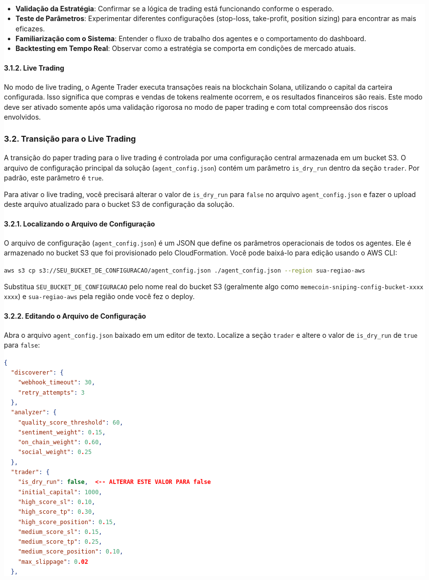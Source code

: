 *   **Validação da Estratégia**: Confirmar se a lógica de trading está funcionando conforme o esperado.
*   **Teste de Parâmetros**: Experimentar diferentes configurações (stop-loss, take-profit, position sizing) para encontrar as mais eficazes.
*   **Familiarização com o Sistema**: Entender o fluxo de trabalho dos agentes e o comportamento do dashboard.
*   **Backtesting em Tempo Real**: Observar como a estratégia se comporta em condições de mercado atuais.

#### 3.1.2. Live Trading

No modo de live trading, o Agente Trader executa transações reais na blockchain Solana, utilizando o capital da carteira configurada. Isso significa que compras e vendas de tokens realmente ocorrem, e os resultados financeiros são reais. Este modo deve ser ativado somente após uma validação rigorosa no modo de paper trading e com total compreensão dos riscos envolvidos.

### 3.2. Transição para o Live Trading

A transição do paper trading para o live trading é controlada por uma configuração central armazenada em um bucket S3. O arquivo de configuração principal da solução (`agent_config.json`) contém um parâmetro `is_dry_run` dentro da seção `trader`. Por padrão, este parâmetro é `true`.

Para ativar o live trading, você precisará alterar o valor de `is_dry_run` para `false` no arquivo `agent_config.json` e fazer o upload deste arquivo atualizado para o bucket S3 de configuração da solução.

#### 3.2.1. Localizando o Arquivo de Configuração

O arquivo de configuração (`agent_config.json`) é um JSON que define os parâmetros operacionais de todos os agentes. Ele é armazenado no bucket S3 que foi provisionado pelo CloudFormation. Você pode baixá-lo para edição usando o AWS CLI:

```bash
aws s3 cp s3://SEU_BUCKET_DE_CONFIGURACAO/agent_config.json ./agent_config.json --region sua-regiao-aws
```

Substitua `SEU_BUCKET_DE_CONFIGURACAO` pelo nome real do bucket S3 (geralmente algo como `memecoin-sniping-config-bucket-xxxxxxxx`) e `sua-regiao-aws` pela região onde você fez o deploy.

#### 3.2.2. Editando o Arquivo de Configuração

Abra o arquivo `agent_config.json` baixado em um editor de texto. Localize a seção `trader` e altere o valor de `is_dry_run` de `true` para `false`:

```json
{
  "discoverer": {
    "webhook_timeout": 30,
    "retry_attempts": 3
  },
  "analyzer": {
    "quality_score_threshold": 60,
    "sentiment_weight": 0.15,
    "on_chain_weight": 0.60,
    "social_weight": 0.25
  },
  "trader": {
    "is_dry_run": false,  <-- ALTERAR ESTE VALOR PARA false
    "initial_capital": 1000,
    "high_score_sl": 0.10,
    "high_score_tp": 0.30,
    "high_score_position": 0.15,
    "medium_score_sl": 0.15,
    "medium_score_tp": 0.25,
    "medium_score_position": 0.10,
    "max_slippage": 0.02
  },
```